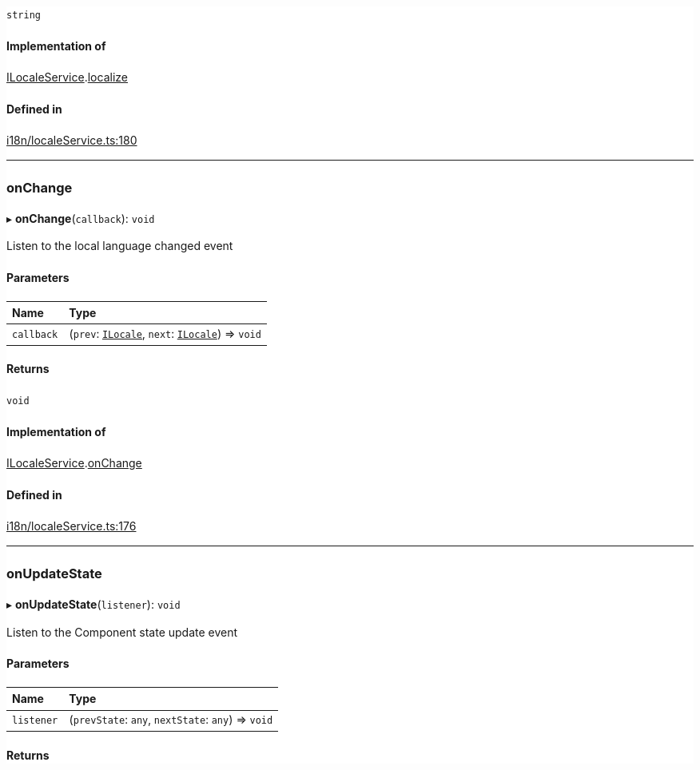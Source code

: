 `string`

#### Implementation of

[ILocaleService](../interfaces/molecule.ILocaleService).[localize](../interfaces/molecule.ILocaleService#localize)

#### Defined in

[i18n/localeService.ts:180](https://github.com/DTStack/molecule/blob/ff1a27ef/src/i18n/localeService.ts#L180)

---

### onChange

▸ **onChange**(`callback`): `void`

Listen to the local language changed event

#### Parameters

| Name       | Type                                                                                                                 |
| :--------- | :------------------------------------------------------------------------------------------------------------------- |
| `callback` | (`prev`: [`ILocale`](../interfaces/molecule.ILocale), `next`: [`ILocale`](../interfaces/molecule.ILocale)) => `void` |

#### Returns

`void`

#### Implementation of

[ILocaleService](../interfaces/molecule.ILocaleService).[onChange](../interfaces/molecule.ILocaleService#onchange)

#### Defined in

[i18n/localeService.ts:176](https://github.com/DTStack/molecule/blob/ff1a27ef/src/i18n/localeService.ts#L176)

---

### onUpdateState

▸ **onUpdateState**(`listener`): `void`

Listen to the Component state update event

#### Parameters

| Name       | Type                                               |
| :--------- | :------------------------------------------------- |
| `listener` | (`prevState`: `any`, `nextState`: `any`) => `void` |

#### Returns
